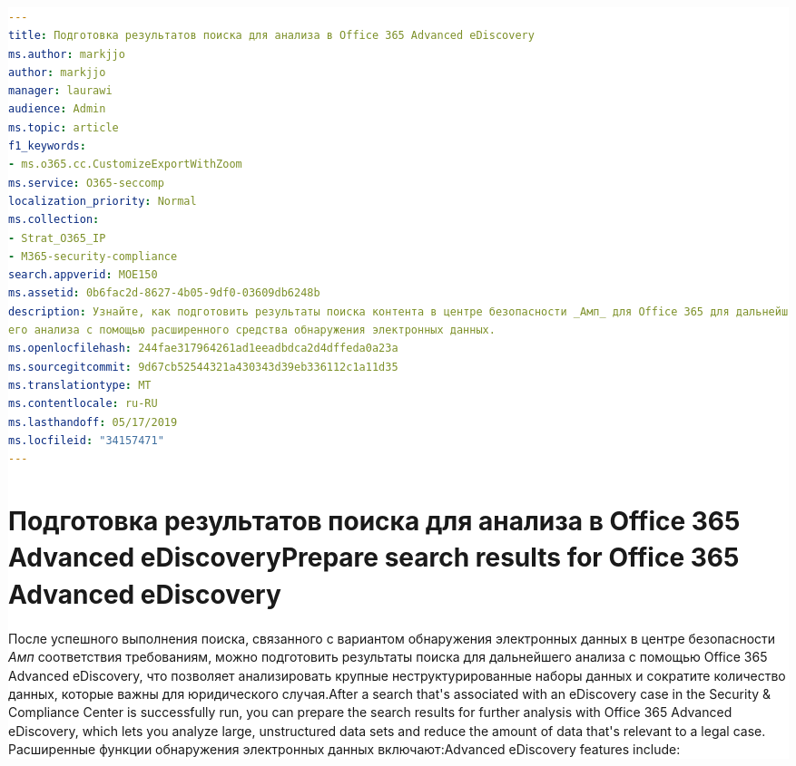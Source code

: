 ```yaml
---
title: Подготовка результатов поиска для анализа в Office 365 Advanced eDiscovery
ms.author: markjjo
author: markjjo
manager: laurawi
audience: Admin
ms.topic: article
f1_keywords:
- ms.o365.cc.CustomizeExportWithZoom
ms.service: O365-seccomp
localization_priority: Normal
ms.collection:
- Strat_O365_IP
- M365-security-compliance
search.appverid: MOE150
ms.assetid: 0b6fac2d-8627-4b05-9df0-03609db6248b
description: Узнайте, как подготовить результаты поиска контента в центре безопасности _Амп_ для Office 365 для дальнейшего анализа с помощью расширенного средства обнаружения электронных данных.
ms.openlocfilehash: 244fae317964261ad1eeadbdca2d4dffeda0a23a
ms.sourcegitcommit: 9d67cb52544321a430343d39eb336112c1a11d35
ms.translationtype: MT
ms.contentlocale: ru-RU
ms.lasthandoff: 05/17/2019
ms.locfileid: "34157471"
---
```

# <a name="prepare-search-results-for-office-365-advanced-ediscovery"></a><span data-ttu-id="dea8d-103">Подготовка результатов поиска для анализа в Office 365 Advanced eDiscovery</span><span class="sxs-lookup"><span data-stu-id="dea8d-103">Prepare search results for Office 365 Advanced eDiscovery</span></span>

<span data-ttu-id="dea8d-104">После успешного выполнения поиска, связанного с вариантом обнаружения электронных данных в центре безопасности _Амп_ соответствия требованиям, можно подготовить результаты поиска для дальнейшего анализа с помощью Office 365 Advanced eDiscovery, что позволяет анализировать крупные неструктурированные наборы данных и сократите количество данных, которые важны для юридического случая.</span><span class="sxs-lookup"><span data-stu-id="dea8d-104">After a search that's associated with an eDiscovery case in the Security & Compliance Center is successfully run, you can prepare the search results for further analysis with Office 365 Advanced eDiscovery, which lets you analyze large, unstructured data sets and reduce the amount of data that's relevant to a legal case.</span></span> <span data-ttu-id="dea8d-105">Расширенные функции обнаружения электронных данных включают:</span><span class="sxs-lookup"><span data-stu-id="dea8d-105">Advanced eDiscovery features include:</span></span>
  